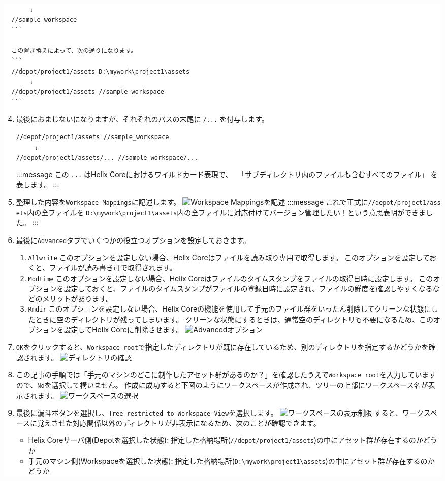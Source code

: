            ↓
      //sample_workspace
      ```
      
      この置き換えによって、次の通りになります。
      ```
      //depot/project1/assets D:\mywork\project1\assets
           ↓
      //depot/project1/assets //sample_workspace
      ```
   4. 最後におまじないになりますが、それぞれのパスの末尾に `/...` を付与します。
      ```
      //depot/project1/assets //sample_workspace
           ↓
      //depot/project1/assets/... //sample_workspace/...
      ```
      :::message
      この `...` はHelix Coreにおけるワイルドカード表現で、
      　「サブディレクトリ内のファイルも含むすべてのファイル」
      を表します。
      :::
5. 整理した内容を`Workspace Mappings`に記述します。
   ![Workspace Mappingsを記述](https://storage.googleapis.com/zenn-user-upload/1dlqf044bvhkrkv5x7st22ijzsdu)
      :::message
      これで正式に`//depot/project1/assets`内の全ファイルを      `D:\mywork\project1\assets`内の全ファイルに対応付けてバージョン管理したい！という意思表明ができました。
      :::

6. 最後に`Advanced`タブでいくつかの役立つオプションを設定しておきます。
   1. `Allwrite`
      このオプションを設定しない場合、Helix Coreはファイルを読み取り専用で取得します。
      このオプションを設定しておくと、ファイルが読み書き可で取得されます。
   2. `Modtime`
      このオプションを設定しない場合、Helix Coreはファイルのタイムスタンプをファイルの取得日時に設定します。
      このオプションを設定しておくと、ファイルのタイムスタンプがファイルの登録日時に設定され、ファイルの鮮度を確認しやすくなるなどのメリットがあります。
   3. `Rmdir`
      このオプションを設定しない場合、Helix Coreの機能を使用して手元のファイル群をいったん削除してクリーンな状態にしたときに空のディレクトリが残ってしまいます。
      クリーンな状態にするときは、通常空のディレクトリも不要になるため、このオプションを設定してHelix Coreに削除させます。
   ![Advancedオプション](https://storage.googleapis.com/zenn-user-upload/15ng4wvtm3zwc2dxmu6nme4nlu0c)
7. `OK`をクリックすると、`Workspace root`で指定したディレクトリが既に存在しているため、別のディレクトリを指定するかどうかを確認されます。
   ![ディレクトリの確認](https://storage.googleapis.com/zenn-user-upload/gpiyzcu9iotq8vk5tvy8117izg11)
8. この記事の手順では「手元のマシンのどこに制作したアセット群があるのか？」を確認したうえで`Workspace root`を入力していますので、`No`を選択して構いません。
   作成に成功すると下図のようにワークスペースが作成され、ツリーの上部にワークスペース名が表示されます。
   ![ワークスペースの選択](https://storage.googleapis.com/zenn-user-upload/tpn2xmgl1sp4gjiqlijglhvz71mr)
9. 最後に漏斗ボタンを選択し、`Tree restricted to Workspace View`を選択します。
   ![ワークスペースの表示制限](https://storage.googleapis.com/zenn-user-upload/l8ve373jnr46bmkpjq5ukod5rqd8)
   すると、ワークスペースに覚えさせた対応関係以外のディレクトリが非表示になるため、次のことが確認できます。
   - Helix Coreサーバ側(Depotを選択した状態): 指定した格納場所(`//depot/project1/assets`)の中にアセット群が存在するのかどうか
   - 手元のマシン側(Workspaceを選択した状態): 指定した格納場所(`D:\mywork\project1\assets`)の中にアセット群が存在するのかどうか
